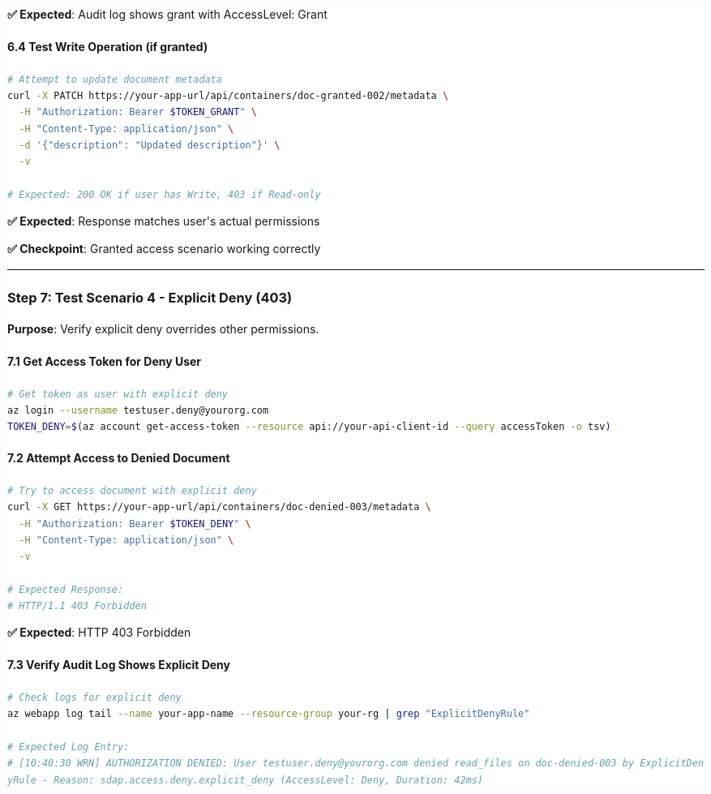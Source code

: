**✅ Expected**: Audit log shows grant with AccessLevel: Grant

#### 6.4 Test Write Operation (if granted)

```bash
# Attempt to update document metadata
curl -X PATCH https://your-app-url/api/containers/doc-granted-002/metadata \
  -H "Authorization: Bearer $TOKEN_GRANT" \
  -H "Content-Type: application/json" \
  -d '{"description": "Updated description"}' \
  -v

# Expected: 200 OK if user has Write, 403 if Read-only
```

**✅ Expected**: Response matches user's actual permissions

**✅ Checkpoint**: Granted access scenario working correctly

---

### Step 7: Test Scenario 4 - Explicit Deny (403)

**Purpose**: Verify explicit deny overrides other permissions.

#### 7.1 Get Access Token for Deny User

```bash
# Get token as user with explicit deny
az login --username testuser.deny@yourorg.com
TOKEN_DENY=$(az account get-access-token --resource api://your-api-client-id --query accessToken -o tsv)
```

#### 7.2 Attempt Access to Denied Document

```bash
# Try to access document with explicit deny
curl -X GET https://your-app-url/api/containers/doc-denied-003/metadata \
  -H "Authorization: Bearer $TOKEN_DENY" \
  -H "Content-Type: application/json" \
  -v

# Expected Response:
# HTTP/1.1 403 Forbidden
```

**✅ Expected**: HTTP 403 Forbidden

#### 7.3 Verify Audit Log Shows Explicit Deny

```bash
# Check logs for explicit deny
az webapp log tail --name your-app-name --resource-group your-rg | grep "ExplicitDenyRule"

# Expected Log Entry:
# [10:40:30 WRN] AUTHORIZATION DENIED: User testuser.deny@yourorg.com denied read_files on doc-denied-003 by ExplicitDenyRule - Reason: sdap.access.deny.explicit_deny (AccessLevel: Deny, Duration: 42ms)
```
